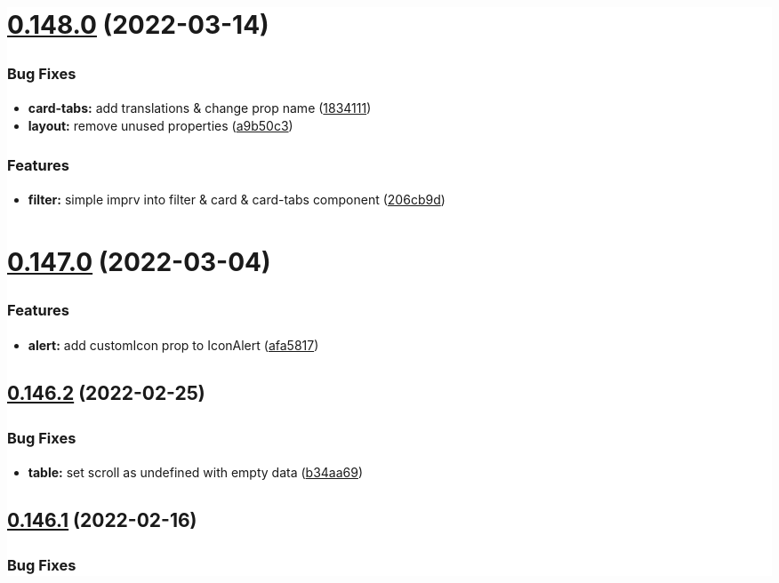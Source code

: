 



# [0.148.0](https://github.com/synerise/synerise-design/compare/portal@0.147.0...portal@0.148.0) (2022-03-14)


### Bug Fixes

* **card-tabs:** add translations & change prop name ([1834111](https://github.com/synerise/synerise-design/commit/1834111a1809dcd990661f05e6cc09d45d45fb02))
* **layout:** remove unused properties ([a9b50c3](https://github.com/synerise/synerise-design/commit/a9b50c3038ec76ca546531b5627b0fc899d2648a))


### Features

* **filter:** simple imprv into filter & card & card-tabs component ([206cb9d](https://github.com/synerise/synerise-design/commit/206cb9d8b9ba3687daf1a02862e8dd88698b582f))





# [0.147.0](https://github.com/synerise/synerise-design/compare/portal@0.146.2...portal@0.147.0) (2022-03-04)


### Features

* **alert:** add customIcon prop to IconAlert ([afa5817](https://github.com/synerise/synerise-design/commit/afa5817d0b8e2ebc80b69337998fb1e3c55a0259))





## [0.146.2](https://github.com/synerise/synerise-design/compare/portal@0.146.1...portal@0.146.2) (2022-02-25)


### Bug Fixes

* **table:** set scroll as undefined with empty data ([b34aa69](https://github.com/synerise/synerise-design/commit/b34aa6959952c49d52fd605c844e6b77be8f69dd))





## [0.146.1](https://github.com/synerise/synerise-design/compare/portal@0.146.0...portal@0.146.1) (2022-02-16)


### Bug Fixes
